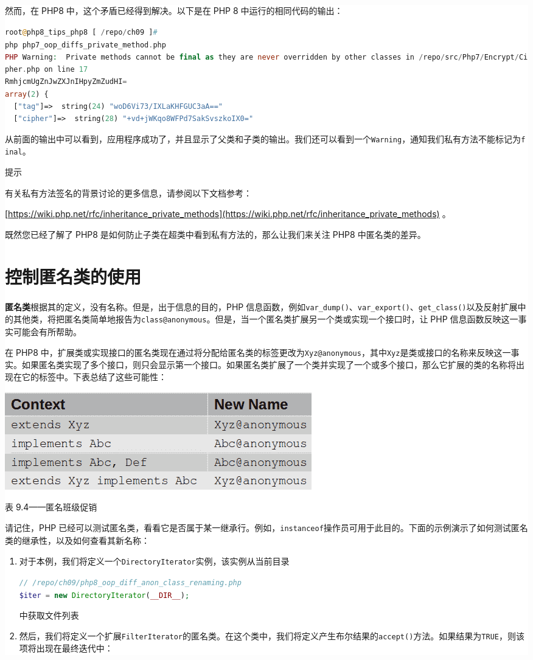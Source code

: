 然而，在 PHP8 中，这个矛盾已经得到解决。以下是在 PHP 8 中运行的相同代码的输出：

```php
root@php8_tips_php8 [ /repo/ch09 ]# 
php php7_oop_diffs_private_method.php
PHP Warning:  Private methods cannot be final as they are never overridden by other classes in /repo/src/Php7/Encrypt/Cipher.php on line 17
RmhjcmUgZnJwZXJnIHpyZmZudHI=
array(2) {
  ["tag"]=>  string(24) "woD6Vi73/IXLaKHFGUC3aA=="
  ["cipher"]=>  string(28) "+vd+jWKqo8WFPd7SakSvszkoIX0="
```

从前面的输出中可以看到，应用程序成功了，并且显示了父类和子类的输出。我们还可以看到一个`Warning`，通知我们私有方法不能标记为`final`。

提示

有关私有方法签名的背景讨论的更多信息，请参阅以下文档参考：

[https://wiki.php.net/rfc/inheritance_private_methods](https://wiki.php.net/rfc/inheritance_private_methods) 。

既然您已经了解了 PHP8 是如何防止子类在超类中看到私有方法的，那么让我们来关注 PHP8 中匿名类的差异。

# 控制匿名类的使用

**匿名类**根据其的定义，没有名称。但是，出于信息的目的，PHP 信息函数，例如`var_dump()`、`var_export()`、`get_class()`以及反射扩展中的其他类，将把匿名类简单地报告为`class@anonymous`。但是，当一个匿名类扩展另一个类或实现一个接口时，让 PHP 信息函数反映这一事实可能会有所帮助。

在 PHP8 中，扩展类或实现接口的匿名类现在通过将分配给匿名类的标签更改为`Xyz@anonymous`，其中`Xyz`是类或接口的名称来反映这一事实。如果匿名类实现了多个接口，则只会显示第一个接口。如果匿名类扩展了一个类并实现了一个或多个接口，那么它扩展的类的名称将出现在它的标签中。下表总结了这些可能性：

![Table 9.4 – Anonymous class promotion  ](img/Figure_9.4_B16992.jpg)

表 9.4——匿名班级促销

请记住，PHP 已经可以测试匿名类，看看它是否属于某一继承行。例如，`instanceof`操作员可用于此目的。下面的示例演示了如何测试匿名类的继承性，以及如何查看其新名称：

1.  对于本例，我们将定义一个`DirectoryIterator`实例，该实例从当前目录

    ```php
    // /repo/ch09/php8_oop_diff_anon_class_renaming.php
    $iter = new DirectoryIterator(__DIR__);
    ```

    中获取文件列表
2.  然后，我们将定义一个扩展`FilterIterator`的匿名类。在这个类中，我们将定义产生布尔结果的`accept()`方法。如果结果为`TRUE`，则该项将出现在最终迭代中：
